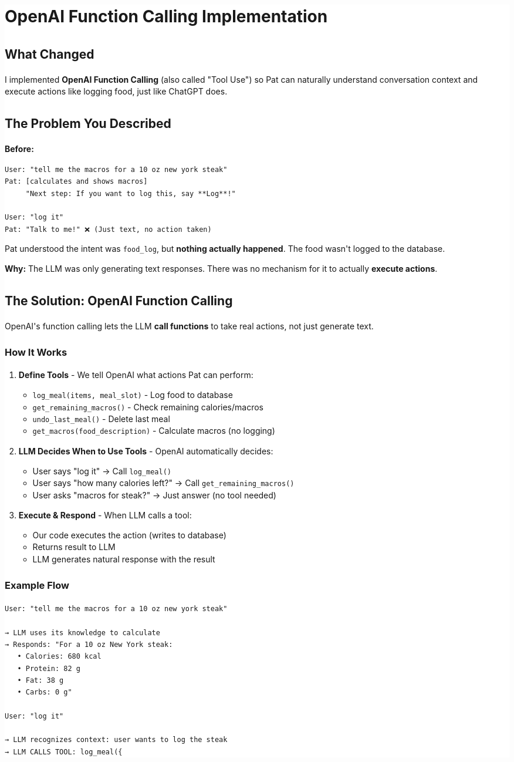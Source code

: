 # OpenAI Function Calling Implementation

## What Changed

I implemented **OpenAI Function Calling** (also called "Tool Use") so Pat can naturally understand conversation context and execute actions like logging food, just like ChatGPT does.

## The Problem You Described

**Before:**
```
User: "tell me the macros for a 10 oz new york steak"
Pat: [calculates and shows macros]
     "Next step: If you want to log this, say **Log**!"

User: "log it"
Pat: "Talk to me!" ❌ (Just text, no action taken)
```

Pat understood the intent was `food_log`, but **nothing actually happened**. The food wasn't logged to the database.

**Why:** The LLM was only generating text responses. There was no mechanism for it to actually **execute actions**.

## The Solution: OpenAI Function Calling

OpenAI's function calling lets the LLM **call functions** to take real actions, not just generate text.

### How It Works

1. **Define Tools** - We tell OpenAI what actions Pat can perform:
   - `log_meal(items, meal_slot)` - Log food to database
   - `get_remaining_macros()` - Check remaining calories/macros
   - `undo_last_meal()` - Delete last meal
   - `get_macros(food_description)` - Calculate macros (no logging)

2. **LLM Decides When to Use Tools** - OpenAI automatically decides:
   - User says "log it" → Call `log_meal()`
   - User says "how many calories left?" → Call `get_remaining_macros()`
   - User asks "macros for steak?" → Just answer (no tool needed)

3. **Execute & Respond** - When LLM calls a tool:
   - Our code executes the action (writes to database)
   - Returns result to LLM
   - LLM generates natural response with the result

### Example Flow

```
User: "tell me the macros for a 10 oz new york steak"

→ LLM uses its knowledge to calculate
→ Responds: "For a 10 oz New York steak:
   • Calories: 680 kcal
   • Protein: 82 g
   • Fat: 38 g
   • Carbs: 0 g"

User: "log it"

→ LLM recognizes context: user wants to log the steak
→ LLM CALLS TOOL: log_meal({
```